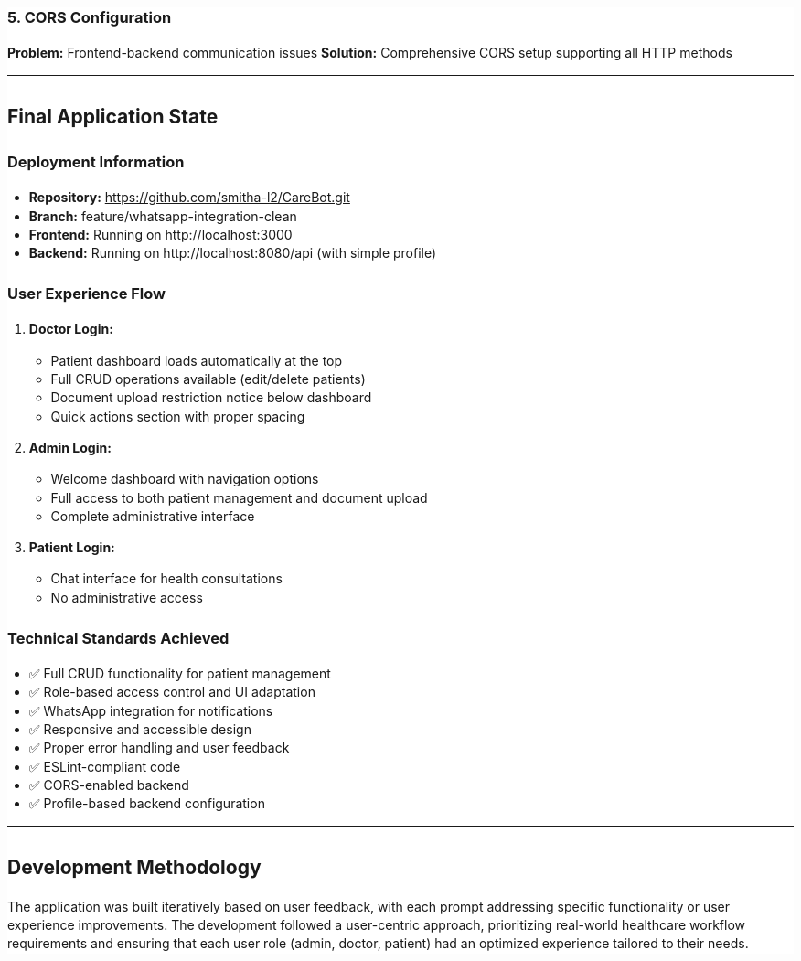 ### 5. CORS Configuration
**Problem:** Frontend-backend communication issues
**Solution:** Comprehensive CORS setup supporting all HTTP methods

---

## Final Application State

### Deployment Information
- **Repository:** https://github.com/smitha-l2/CareBot.git
- **Branch:** feature/whatsapp-integration-clean
- **Frontend:** Running on http://localhost:3000
- **Backend:** Running on http://localhost:8080/api (with simple profile)

### User Experience Flow
1. **Doctor Login:**
   - Patient dashboard loads automatically at the top
   - Full CRUD operations available (edit/delete patients)
   - Document upload restriction notice below dashboard
   - Quick actions section with proper spacing

2. **Admin Login:**
   - Welcome dashboard with navigation options
   - Full access to both patient management and document upload
   - Complete administrative interface

3. **Patient Login:**
   - Chat interface for health consultations
   - No administrative access

### Technical Standards Achieved
- ✅ Full CRUD functionality for patient management
- ✅ Role-based access control and UI adaptation
- ✅ WhatsApp integration for notifications
- ✅ Responsive and accessible design
- ✅ Proper error handling and user feedback
- ✅ ESLint-compliant code
- ✅ CORS-enabled backend
- ✅ Profile-based backend configuration

---

## Development Methodology
The application was built iteratively based on user feedback, with each prompt addressing specific functionality or user experience improvements. The development followed a user-centric approach, prioritizing real-world healthcare workflow requirements and ensuring that each user role (admin, doctor, patient) had an optimized experience tailored to their needs.
